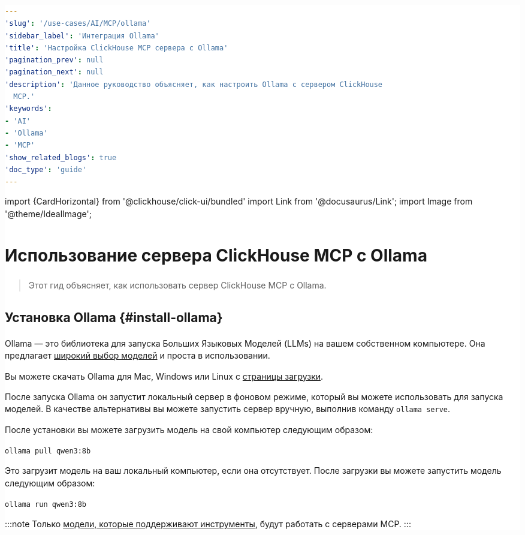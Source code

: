 ```yaml
---
'slug': '/use-cases/AI/MCP/ollama'
'sidebar_label': 'Интеграция Ollama'
'title': 'Настройка ClickHouse MCP сервера с Ollama'
'pagination_prev': null
'pagination_next': null
'description': 'Данное руководство объясняет, как настроить Ollama с сервером ClickHouse
  MCP.'
'keywords':
- 'AI'
- 'Ollama'
- 'MCP'
'show_related_blogs': true
'doc_type': 'guide'
---
```

import {CardHorizontal} from '@clickhouse/click-ui/bundled'
import Link from '@docusaurus/Link';
import Image from '@theme/IdealImage';


# Использование сервера ClickHouse MCP с Ollama

> Этот гид объясняет, как использовать сервер ClickHouse MCP с Ollama.

<VerticalStepper headerLevel="h2">

## Установка Ollama {#install-ollama}

Ollama — это библиотека для запуска Больших Языковых Моделей (LLMs) на вашем собственном компьютере.
Она предлагает [широкий выбор моделей](https://ollama.com/library) и проста в использовании.

Вы можете скачать Ollama для Mac, Windows или Linux с [страницы загрузки](https://ollama.com/download).

После запуска Ollama он запустит локальный сервер в фоновом режиме, который вы можете использовать для запуска моделей.
В качестве альтернативы вы можете запустить сервер вручную, выполнив команду `ollama serve`.

После установки вы можете загрузить модель на свой компьютер следующим образом:

```bash
ollama pull qwen3:8b
```

Это загрузит модель на ваш локальный компьютер, если она отсутствует.
После загрузки вы можете запустить модель следующим образом:

```bash
ollama run qwen3:8b
```

:::note
Только [модели, которые поддерживают инструменты](https://ollama.com/search?c=tools), будут работать с серверами MCP.
:::
